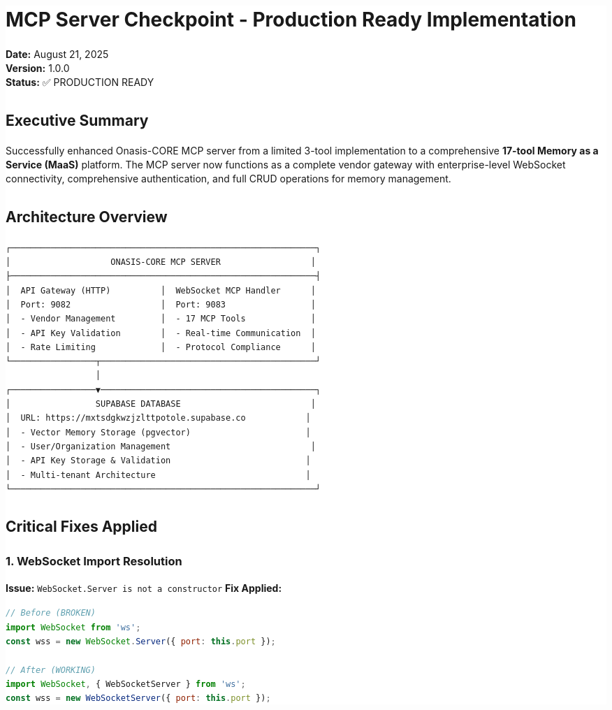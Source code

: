 # MCP Server Checkpoint - Production Ready Implementation

**Date:** August 21, 2025  
**Version:** 1.0.0  
**Status:** ✅ PRODUCTION READY  

## Executive Summary

Successfully enhanced Onasis-CORE MCP server from a limited 3-tool implementation to a comprehensive **17-tool Memory as a Service (MaaS)** platform. The MCP server now functions as a complete vendor gateway with enterprise-level WebSocket connectivity, comprehensive authentication, and full CRUD operations for memory management.

## Architecture Overview

```
┌─────────────────────────────────────────────────────────────┐
│                    ONASIS-CORE MCP SERVER                  │
├─────────────────────────────────────────────────────────────┤
│  API Gateway (HTTP)          │  WebSocket MCP Handler      │
│  Port: 9082                  │  Port: 9083                 │
│  - Vendor Management         │  - 17 MCP Tools             │
│  - API Key Validation        │  - Real-time Communication  │
│  - Rate Limiting             │  - Protocol Compliance      │
└─────────────────┬───────────────────────────────────────────┘
                  │
┌─────────────────▼───────────────────────────────────────────┐
│                 SUPABASE DATABASE                          │
│  URL: https://mxtsdgkwzjzlttpotole.supabase.co            │
│  - Vector Memory Storage (pgvector)                       │
│  - User/Organization Management                            │
│  - API Key Storage & Validation                           │
│  - Multi-tenant Architecture                              │
└─────────────────────────────────────────────────────────────┘
```

## Critical Fixes Applied

### 1. WebSocket Import Resolution
**Issue:** `WebSocket.Server is not a constructor`
**Fix Applied:**
```javascript
// Before (BROKEN)
import WebSocket from 'ws';
const wss = new WebSocket.Server({ port: this.port });

// After (WORKING)
import WebSocket, { WebSocketServer } from 'ws';
const wss = new WebSocketServer({ port: this.port });
```
